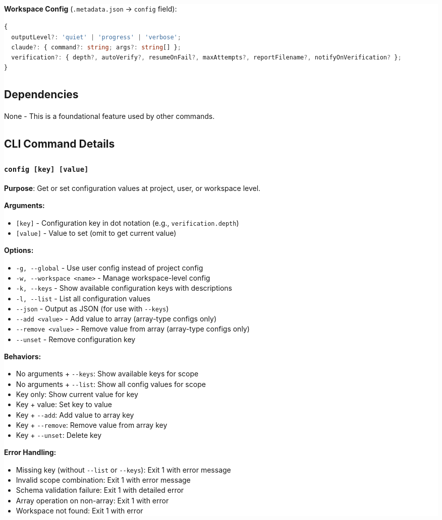 **Workspace Config** (`.metadata.json` → `config` field):

```typescript
{
  outputLevel?: 'quiet' | 'progress' | 'verbose';
  claude?: { command?: string; args?: string[] };
  verification?: { depth?, autoVerify?, resumeOnFail?, maxAttempts?, reportFilename?, notifyOnVerification? };
}
```

## Dependencies

None - This is a foundational feature used by other commands.

## CLI Command Details

### `config [key] [value]`

**Purpose**: Get or set configuration values at project, user, or workspace level.

**Arguments:**

- `[key]` - Configuration key in dot notation (e.g., `verification.depth`)
- `[value]` - Value to set (omit to get current value)

**Options:**

- `-g, --global` - Use user config instead of project config
- `-w, --workspace <name>` - Manage workspace-level config
- `-k, --keys` - Show available configuration keys with descriptions
- `-l, --list` - List all configuration values
- `--json` - Output as JSON (for use with `--keys`)
- `--add <value>` - Add value to array (array-type configs only)
- `--remove <value>` - Remove value from array (array-type configs only)
- `--unset` - Remove configuration key

**Behaviors:**

- No arguments + `--keys`: Show available keys for scope
- No arguments + `--list`: Show all config values for scope
- Key only: Show current value for key
- Key + value: Set key to value
- Key + `--add`: Add value to array key
- Key + `--remove`: Remove value from array key
- Key + `--unset`: Delete key

**Error Handling:**

- Missing key (without `--list` or `--keys`): Exit 1 with error message
- Invalid scope combination: Exit 1 with error message
- Schema validation failure: Exit 1 with detailed error
- Array operation on non-array: Exit 1 with error
- Workspace not found: Exit 1 with error
